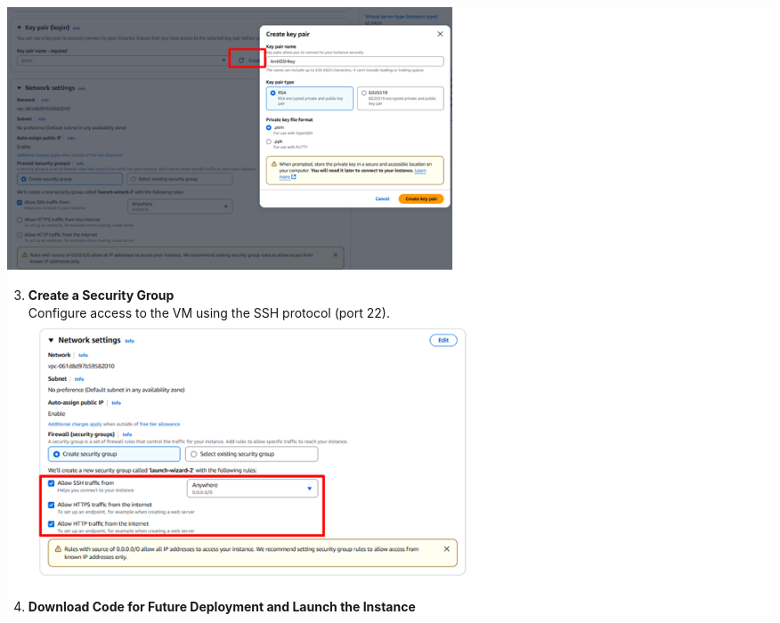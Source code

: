    <img src="Assets\SSHcreate1.png" alt="SSHcreate1" width="500">

3. **Create a Security Group**  
   Configure access to the VM using the SSH protocol (port 22).  
   <img src="Assets\securitygroup1.png" alt="securitygroup1" width="500">

4. **Download Code for Future Deployment and Launch the Instance**  